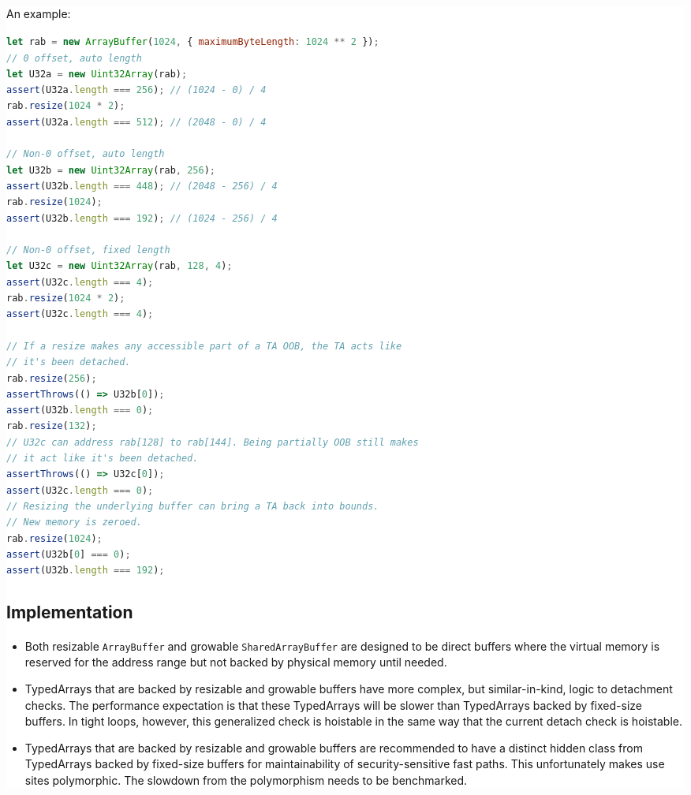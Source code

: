 An example:

```javascript
let rab = new ArrayBuffer(1024, { maximumByteLength: 1024 ** 2 });
// 0 offset, auto length
let U32a = new Uint32Array(rab);
assert(U32a.length === 256); // (1024 - 0) / 4
rab.resize(1024 * 2);
assert(U32a.length === 512); // (2048 - 0) / 4

// Non-0 offset, auto length
let U32b = new Uint32Array(rab, 256);
assert(U32b.length === 448); // (2048 - 256) / 4
rab.resize(1024);
assert(U32b.length === 192); // (1024 - 256) / 4

// Non-0 offset, fixed length
let U32c = new Uint32Array(rab, 128, 4);
assert(U32c.length === 4);
rab.resize(1024 * 2);
assert(U32c.length === 4);

// If a resize makes any accessible part of a TA OOB, the TA acts like
// it's been detached.
rab.resize(256);
assertThrows(() => U32b[0]);
assert(U32b.length === 0);
rab.resize(132);
// U32c can address rab[128] to rab[144]. Being partially OOB still makes
// it act like it's been detached.
assertThrows(() => U32c[0]);
assert(U32c.length === 0);
// Resizing the underlying buffer can bring a TA back into bounds.
// New memory is zeroed.
rab.resize(1024);
assert(U32b[0] === 0);
assert(U32b.length === 192);
```

## Implementation

- Both resizable `ArrayBuffer` and growable `SharedArrayBuffer` are designed to be direct buffers where the virtual memory is reserved for the address range but not backed by physical memory until needed.

- TypedArrays that are backed by resizable and growable buffers have more complex, but similar-in-kind, logic to detachment checks. The performance expectation is that these TypedArrays will be slower than TypedArrays backed by fixed-size buffers. In tight loops, however, this generalized check is hoistable in the same way that the current detach check is hoistable.

- TypedArrays that are backed by resizable and growable buffers are recommended to have a distinct hidden class from TypedArrays backed by fixed-size buffers for maintainability of security-sensitive fast paths. This unfortunately makes use sites polymorphic. The slowdown from the polymorphism needs to be benchmarked.

